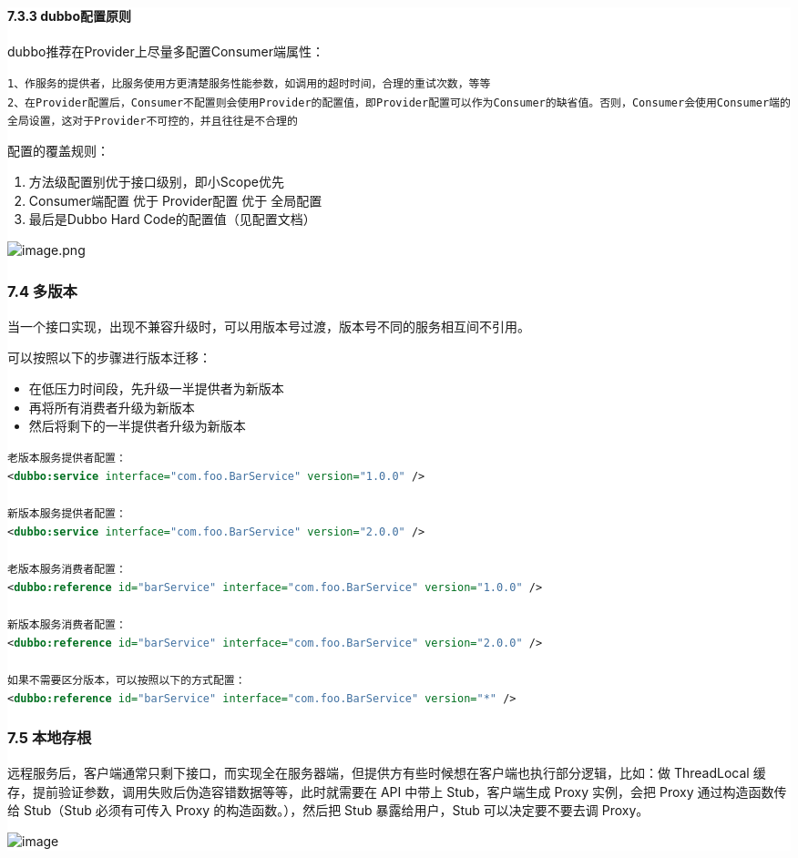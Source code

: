 #### 7.3.3 dubbo配置原则

dubbo推荐在Provider上尽量多配置Consumer端属性：

```markdown
1、作服务的提供者，比服务使用方更清楚服务性能参数，如调用的超时时间，合理的重试次数，等等
2、在Provider配置后，Consumer不配置则会使用Provider的配置值，即Provider配置可以作为Consumer的缺省值。否则，Consumer会使用Consumer端的全局设置，这对于Provider不可控的，并且往往是不合理的
```

配置的覆盖规则：

1. 方法级配置别优于接口级别，即小Scope优先 
2. Consumer端配置 优于 Provider配置 优于 全局配置
3. 最后是Dubbo Hard Code的配置值（见配置文档）



![image.png](https://cdn.nlark.com/yuque/0/2021/png/12759906/1621158271551-8da31fea-d227-433d-8075-4568872eef92.png)



### 7.4 多版本

当一个接口实现，出现不兼容升级时，可以用版本号过渡，版本号不同的服务相互间不引用。

可以按照以下的步骤进行版本迁移：

- 在低压力时间段，先升级一半提供者为新版本
- 再将所有消费者升级为新版本
- 然后将剩下的一半提供者升级为新版本

```xml
老版本服务提供者配置：
<dubbo:service interface="com.foo.BarService" version="1.0.0" />

新版本服务提供者配置：
<dubbo:service interface="com.foo.BarService" version="2.0.0" />

老版本服务消费者配置：
<dubbo:reference id="barService" interface="com.foo.BarService" version="1.0.0" />

新版本服务消费者配置：
<dubbo:reference id="barService" interface="com.foo.BarService" version="2.0.0" />

如果不需要区分版本，可以按照以下的方式配置：
<dubbo:reference id="barService" interface="com.foo.BarService" version="*" />
```



### 7.5 本地存根

远程服务后，客户端通常只剩下接口，而实现全在服务器端，但提供方有些时候想在客户端也执行部分逻辑，比如：做 ThreadLocal 缓存，提前验证参数，调用失败后伪造容错数据等等，此时就需要在 API 中带上 Stub，客户端生成 Proxy 实例，会把 Proxy 通过构造函数传给 Stub（Stub 必须有可传入 Proxy 的构造函数。），然后把 Stub 暴露给用户，Stub 可以决定要不要去调 Proxy。

![image](https://cdn.nlark.com/yuque/0/2021/jpeg/12759906/1621169311238-63cbf69a-e406-4648-9ddd-5db4fd5a9a2f.jpeg)
